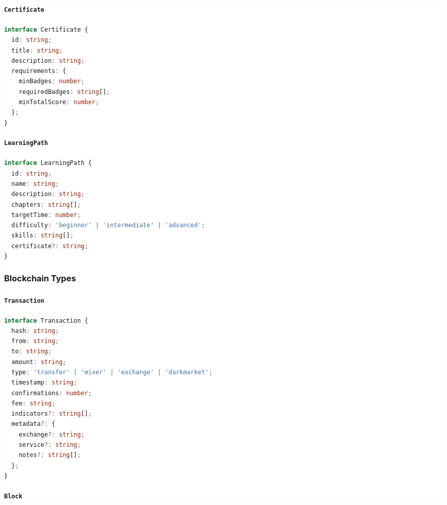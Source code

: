 #### `Certificate`

```typescript
interface Certificate {
  id: string;
  title: string;
  description: string;
  requirements: {
    minBadges: number;
    requiredBadges: string[];
    minTotalScore: number;
  };
}
```

#### `LearningPath`

```typescript
interface LearningPath {
  id: string;
  name: string;
  description: string;
  chapters: string[];
  targetTime: number;
  difficulty: 'beginner' | 'intermediate' | 'advanced';
  skills: string[];
  certificate?: string;
}
```

### Blockchain Types

#### `Transaction`

```typescript
interface Transaction {
  hash: string;
  from: string;
  to: string;
  amount: string;
  type: 'transfer' | 'mixer' | 'exchange' | 'darkmarket';
  timestamp: string;
  confirmations: number;
  fee: string;
  indicators?: string[];
  metadata?: {
    exchange?: string;
    service?: string;
    notes?: string[];
  };
}
```

#### `Block`
